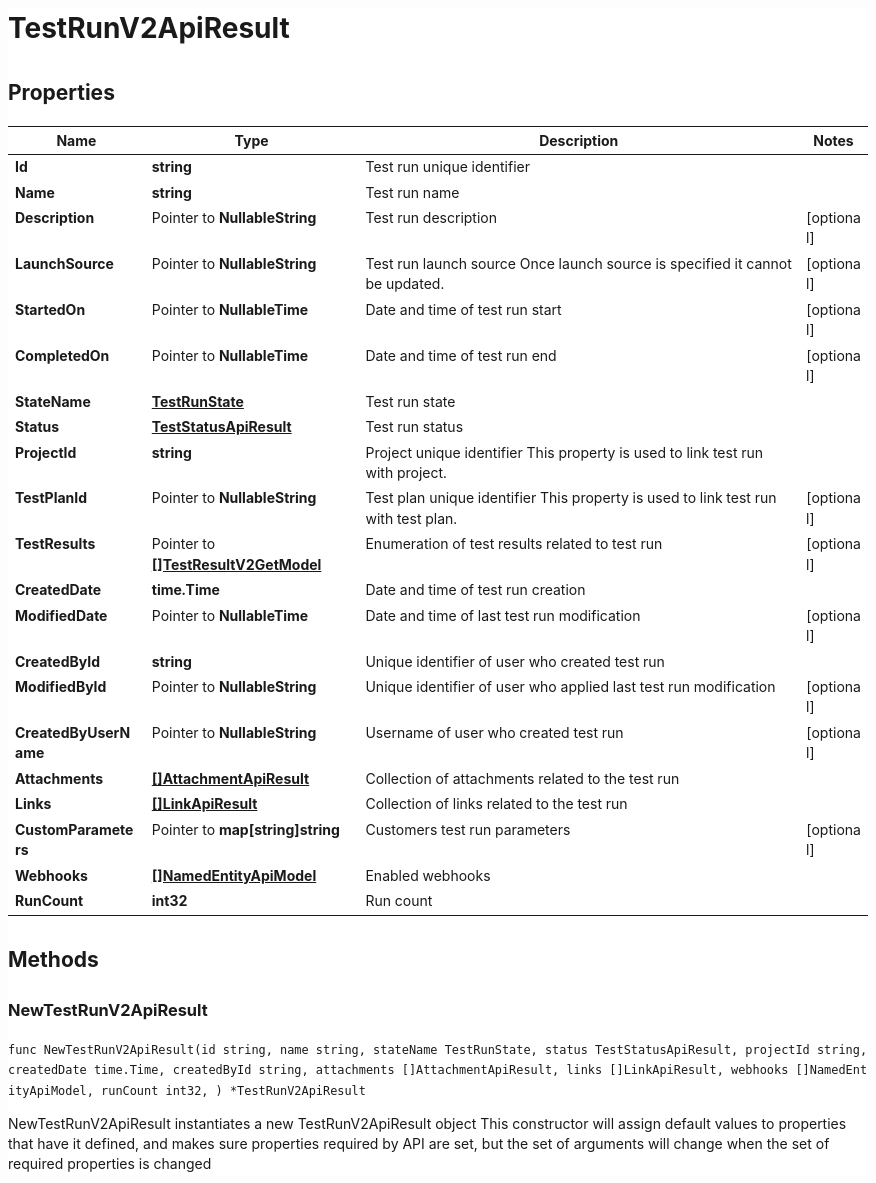 # TestRunV2ApiResult

## Properties

Name | Type | Description | Notes
------------ | ------------- | ------------- | -------------
**Id** | **string** | Test run unique identifier | 
**Name** | **string** | Test run name | 
**Description** | Pointer to **NullableString** | Test run description | [optional] 
**LaunchSource** | Pointer to **NullableString** | Test run launch source              Once launch source is specified it cannot be updated. | [optional] 
**StartedOn** | Pointer to **NullableTime** | Date and time of test run start | [optional] 
**CompletedOn** | Pointer to **NullableTime** | Date and time of test run end | [optional] 
**StateName** | [**TestRunState**](TestRunState.md) | Test run state | 
**Status** | [**TestStatusApiResult**](TestStatusApiResult.md) | Test run status | 
**ProjectId** | **string** | Project unique identifier              This property is used to link test run with project. | 
**TestPlanId** | Pointer to **NullableString** | Test plan unique identifier              This property is used to link test run with test plan. | [optional] 
**TestResults** | Pointer to [**[]TestResultV2GetModel**](TestResultV2GetModel.md) | Enumeration of test results related to test run | [optional] 
**CreatedDate** | **time.Time** | Date and time of test run creation | 
**ModifiedDate** | Pointer to **NullableTime** | Date and time of last test run  modification | [optional] 
**CreatedById** | **string** | Unique identifier of user who created test run | 
**ModifiedById** | Pointer to **NullableString** | Unique identifier of user who applied last test run  modification | [optional] 
**CreatedByUserName** | Pointer to **NullableString** | Username of user who created test run | [optional] 
**Attachments** | [**[]AttachmentApiResult**](AttachmentApiResult.md) | Collection of attachments related to the test run | 
**Links** | [**[]LinkApiResult**](LinkApiResult.md) | Collection of links related to the test run | 
**CustomParameters** | Pointer to **map[string]string** | Customers test run parameters | [optional] 
**Webhooks** | [**[]NamedEntityApiModel**](NamedEntityApiModel.md) | Enabled webhooks | 
**RunCount** | **int32** | Run count | 

## Methods

### NewTestRunV2ApiResult

`func NewTestRunV2ApiResult(id string, name string, stateName TestRunState, status TestStatusApiResult, projectId string, createdDate time.Time, createdById string, attachments []AttachmentApiResult, links []LinkApiResult, webhooks []NamedEntityApiModel, runCount int32, ) *TestRunV2ApiResult`

NewTestRunV2ApiResult instantiates a new TestRunV2ApiResult object
This constructor will assign default values to properties that have it defined,
and makes sure properties required by API are set, but the set of arguments
will change when the set of required properties is changed

